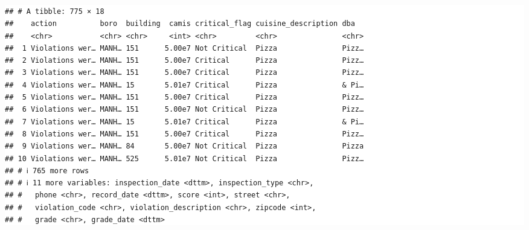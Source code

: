     ## # A tibble: 775 × 18
    ##    action          boro  building  camis critical_flag cuisine_description dba  
    ##    <chr>           <chr> <chr>     <int> <chr>         <chr>               <chr>
    ##  1 Violations wer… MANH… 151      5.00e7 Not Critical  Pizza               Pizz…
    ##  2 Violations wer… MANH… 151      5.00e7 Critical      Pizza               Pizz…
    ##  3 Violations wer… MANH… 151      5.00e7 Critical      Pizza               Pizz…
    ##  4 Violations wer… MANH… 15       5.01e7 Critical      Pizza               & Pi…
    ##  5 Violations wer… MANH… 151      5.00e7 Critical      Pizza               Pizz…
    ##  6 Violations wer… MANH… 151      5.00e7 Not Critical  Pizza               Pizz…
    ##  7 Violations wer… MANH… 15       5.01e7 Critical      Pizza               & Pi…
    ##  8 Violations wer… MANH… 151      5.00e7 Critical      Pizza               Pizz…
    ##  9 Violations wer… MANH… 84       5.00e7 Not Critical  Pizza               Pizza
    ## 10 Violations wer… MANH… 525      5.01e7 Not Critical  Pizza               Pizz…
    ## # ℹ 765 more rows
    ## # ℹ 11 more variables: inspection_date <dttm>, inspection_type <chr>,
    ## #   phone <chr>, record_date <dttm>, score <int>, street <chr>,
    ## #   violation_code <chr>, violation_description <chr>, zipcode <int>,
    ## #   grade <chr>, grade_date <dttm>

